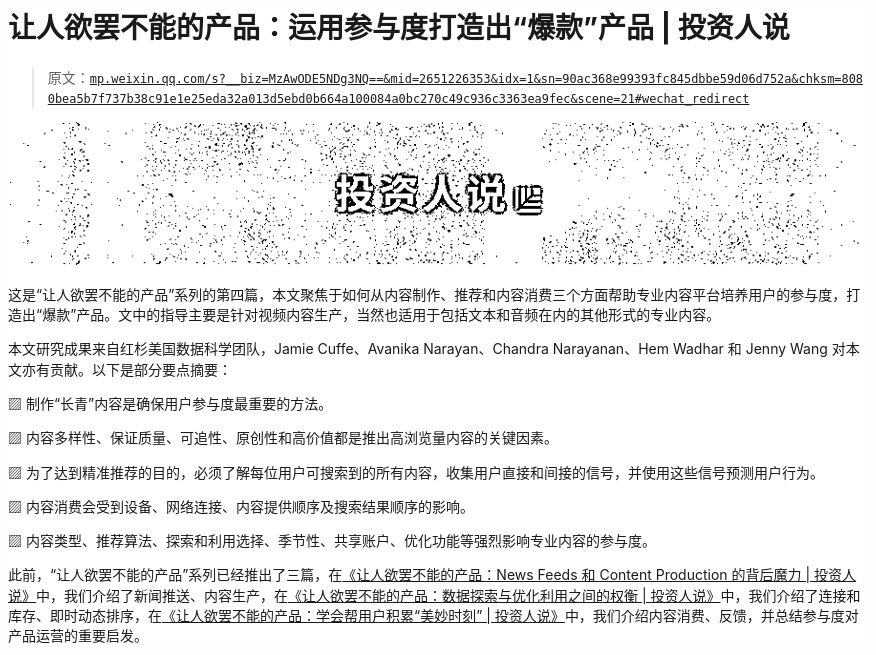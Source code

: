 # 让人欲罢不能的产品：运用参与度打造出“爆款”产品 | 投资人说

> 原文：[`mp.weixin.qq.com/s?__biz=MzAwODE5NDg3NQ==&mid=2651226353&idx=1&sn=90ac368e99393fc845dbbe59d06d752a&chksm=8080bea5b7f737b38c91e1e25eda32a013d5ebd0b664a100084a0bc270c49c936c3363ea9fec&scene=21#wechat_redirect`](http://mp.weixin.qq.com/s?__biz=MzAwODE5NDg3NQ==&mid=2651226353&idx=1&sn=90ac368e99393fc845dbbe59d06d752a&chksm=8080bea5b7f737b38c91e1e25eda32a013d5ebd0b664a100084a0bc270c49c936c3363ea9fec&scene=21#wechat_redirect)

![](img/bdd5df2dac6b04c61862708cd6e451f0.png)

这是“让人欲罢不能的产品”系列的第四篇，本文聚焦于如何从内容制作、推荐和内容消费三个方面帮助专业内容平台培养用户的参与度，打造出“爆款”产品。文中的指导主要是针对视频内容生产，当然也适用于包括文本和音频在内的其他形式的专业内容。

本文研究成果来自红杉美国数据科学团队，Jamie Cuffe、Avanika Narayan、Chandra Narayanan、Hem Wadhar 和 Jenny Wang 对本文亦有贡献。以下是部分要点摘要：

▨ 制作“长青”内容是确保用户参与度最重要的方法。

▨ 内容多样性、保证质量、可追性、原创性和高价值都是推出高浏览量内容的关键因素。

▨ 为了达到精准推荐的目的，必须了解每位用户可搜索到的所有内容，收集用户直接和间接的信号，并使用这些信号预测用户行为。

▨ 内容消费会受到设备、网络连接、内容提供顺序及搜索结果顺序的影响。

▨ 内容类型、推荐算法、探索和利用选择、季节性、共享账户、优化功能等强烈影响专业内容的参与度。

此前，“让人欲罢不能的产品”系列已经推出了三篇，在[《让人欲罢不能的产品：News Feeds 和 Content Production 的背后魔力 | 投资人说》](http://mp.weixin.qq.com/s?__biz=MzAwODE5NDg3NQ==&mid=2651225795&idx=1&sn=c3122f5ea139d3e435da3fb18caaacea&chksm=80804097b7f7c98133bf8edd39058a7e0a7dd8f2df2d8f33b1b52eaac3b54c518af28234eafc&scene=21#wechat_redirect)中，我们介绍了新闻推送、内容生产，在[《让人欲罢不能的产品：数据探索与优化利用之间的权衡 | 投资人说》](http://mp.weixin.qq.com/s?__biz=MzAwODE5NDg3NQ==&mid=2651226169&idx=1&sn=9427ab83620b576244e2905e9288d68a&chksm=8080be6db7f7377ba03f0cfddc7509a68db81a22ab1a87e938da4c04da32121449a33ee4d993&scene=21#wechat_redirect)中，我们介绍了连接和库存、即时动态排序，在[《让人欲罢不能的产品：学会帮用户积累“美妙时刻” | 投资人说》](http://mp.weixin.qq.com/s?__biz=MzAwODE5NDg3NQ==&mid=2651226228&idx=1&sn=0dfa58e60ba6360c2367d121274e4d87&chksm=8080be20b7f73736952d30ff83936cd9d2bf96d81a4af17f1ffb5d4029c469fac7b441e0f855&scene=21#wechat_redirect)中，我们介绍内容消费、反馈，并总结参与度对产品运营的重要启发。
